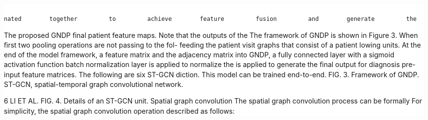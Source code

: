                                                                                                                                                                                                                                                    nated        together         to         achieve        feature         fusion         and        generate         the
The            proposed            GNDP                                                                                                                                                                                                            ﬁnal             patient            feature             maps.             Note             that             the            outputs             of             the
The              framework              of              GNDP              is              shown              in              Figure              3.              When                                                                              ﬁrst              two              pooling              operations              are              not              passing              to              the              fol-
feeding             the            patient            visit            graphs            that            consist            of             a            patient                                                                                    lowing                   units.                   At                   the                   end                   of                   the                   model                   framework,                   a
feature             matrix             and             the             adjacency             matrix             into             GNDP,             a                                                                                               fully           connected           layer           with           a           sigmoid           activation          function
batch                  normalization                 layer                 is                  applied                 to                  normalize                  the                                                                          is           applied           to           generate           the           ﬁnal           output           for           diagnosis           pre-
input                feature                matrices.               The                following                are               six                ST-GCN                                                                                        diction.            This            model             can            be            trained            end-to-end.
                                                              FIG.            3.                                        Framework            of            GNDP.            ST-GCN,            spatial-temporal            graph            convolutional            network.

6                                                                                                                                                                                                                                                                                                                                                                                                                                                                                                                                                                                                                                                                                                                                                                                                                                                                                                                                                                                                                                                                                                                                                                                                                                                                                                                                                                                                                                                                                                                                                                                                                                                                                                                    LI           ET           AL.
                                                                                                                                                                                                      FIG.            4.                                        Details            of            an            ST-GCN            unit.
Spatial            graph            convolution                                                                                                                                                                                                                                                   The            spatial            graph            convolution            process            can            be            formally
For           simplicity,           the           spatial           graph           convolution           operation                                                                                                                                                                               described             as             follows: